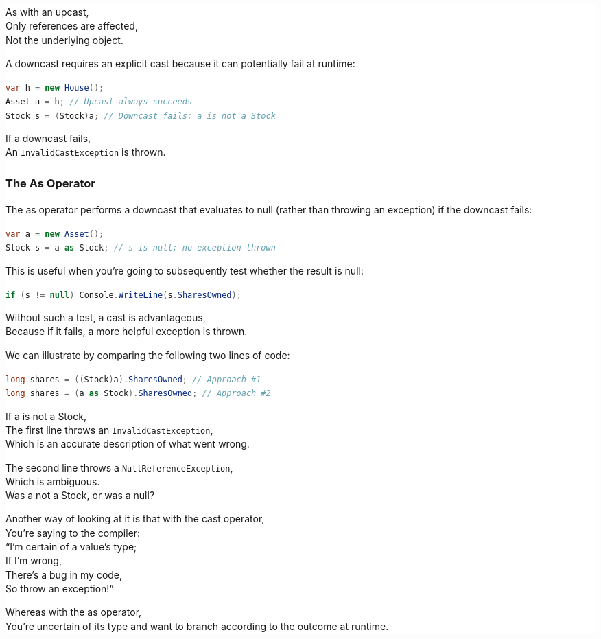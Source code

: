 As with an upcast,  
Only references are affected,  
Not the underlying object.

A downcast requires an explicit cast because it can potentially fail at runtime:

```cs
var h = new House();
Asset a = h; // Upcast always succeeds
Stock s = (Stock)a; // Downcast fails: a is not a Stock
```

If a downcast fails,  
An `InvalidCastException` is thrown.

### The As Operator

The as operator performs a downcast that evaluates to null (rather than throwing an exception) if the downcast fails:

```cs
var a = new Asset();
Stock s = a as Stock; // s is null; no exception thrown
```

This is useful when you’re going to subsequently test whether the result is null:

```cs
if (s != null) Console.WriteLine(s.SharesOwned);
```

Without such a test, a cast is advantageous,  
Because if it fails, a more helpful exception is thrown.

We can illustrate by comparing the following two lines of code:

```cs
long shares = ((Stock)a).SharesOwned; // Approach #1
long shares = (a as Stock).SharesOwned; // Approach #2
```

If a is not a Stock,  
The first line throws an `InvalidCastException`,  
Which is an accurate description of what went wrong.

The second line throws a `NullReferenceException`,  
Which is ambiguous.  
Was a not a Stock, or was a null?

Another way of looking at it is that with the cast operator,  
You’re saying to the compiler:  
“I’m certain of a value’s type;  
If I’m wrong,  
There’s a bug in my code,  
So throw an exception!”

Whereas with the as operator,  
You’re uncertain of its type and want to branch according to the outcome at runtime.
